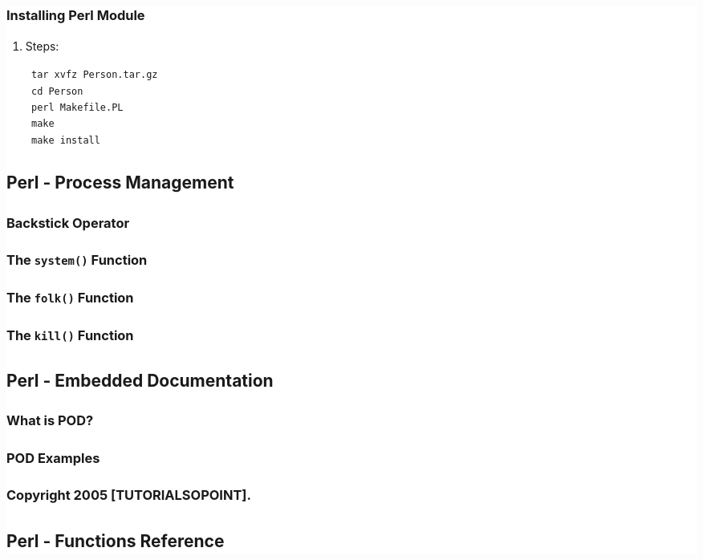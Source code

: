 ### Installing Perl Module ###
1. Steps:
	
		tar xvfz Person.tar.gz
		cd Person
		perl Makefile.PL
		make 
		make install

## Perl - Process Management ##
### Backstick Operator ###
### The `system()` Function ###
### The `folk()` Function ###
### The `kill()` Function ###

## Perl - Embedded Documentation ##
### What is POD? ###
### POD Examples ###
### Copyright 2005 [TUTORIALSOPOINT]. ###

## Perl - Functions Reference ##
